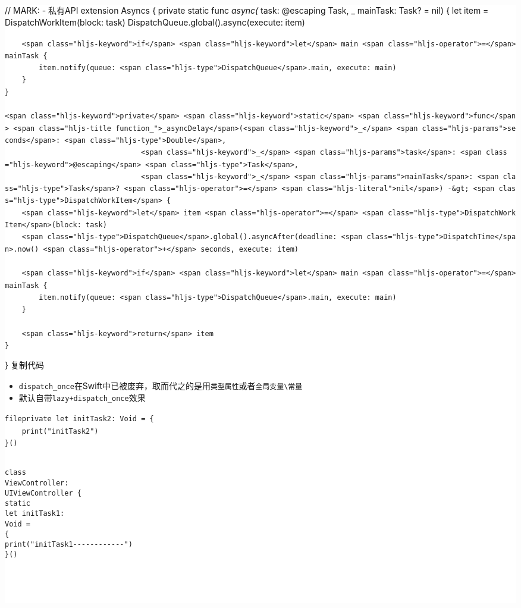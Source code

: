 <span class="hljs-comment">// MARK: - 私有API</span>
<span class="hljs-keyword">extension</span> <span class="hljs-title class_">Asyncs</span> {
    <span class="hljs-keyword">private</span> <span class="hljs-keyword">static</span> <span class="hljs-keyword">func</span> <span class="hljs-title function_">_async</span>(<span class="hljs-keyword">_</span> <span class="hljs-params">task</span>: <span class="hljs-keyword">@escaping</span> <span class="hljs-type">Task</span>,
                               <span class="hljs-keyword">_</span> <span class="hljs-params">mainTask</span>: <span class="hljs-type">Task</span>? <span class="hljs-operator">=</span> <span class="hljs-literal">nil</span>) {
        <span class="hljs-keyword">let</span> item <span class="hljs-operator">=</span> <span class="hljs-type">DispatchWorkItem</span>(block: task)
        <span class="hljs-type">DispatchQueue</span>.global().async(execute: item)
        
        <span class="hljs-keyword">if</span> <span class="hljs-keyword">let</span> main <span class="hljs-operator">=</span> mainTask {
            item.notify(queue: <span class="hljs-type">DispatchQueue</span>.main, execute: main)
        }
    }
    
    <span class="hljs-keyword">private</span> <span class="hljs-keyword">static</span> <span class="hljs-keyword">func</span> <span class="hljs-title function_">_asyncDelay</span>(<span class="hljs-keyword">_</span> <span class="hljs-params">seconds</span>: <span class="hljs-type">Double</span>,
                                    <span class="hljs-keyword">_</span> <span class="hljs-params">task</span>: <span class="hljs-keyword">@escaping</span> <span class="hljs-type">Task</span>,
                                    <span class="hljs-keyword">_</span> <span class="hljs-params">mainTask</span>: <span class="hljs-type">Task</span>? <span class="hljs-operator">=</span> <span class="hljs-literal">nil</span>) -&gt; <span class="hljs-type">DispatchWorkItem</span> {
        <span class="hljs-keyword">let</span> item <span class="hljs-operator">=</span> <span class="hljs-type">DispatchWorkItem</span>(block: task)
        <span class="hljs-type">DispatchQueue</span>.global().asyncAfter(deadline: <span class="hljs-type">DispatchTime</span>.now() <span class="hljs-operator">+</span> seconds, execute: item)
        
        <span class="hljs-keyword">if</span> <span class="hljs-keyword">let</span> main <span class="hljs-operator">=</span> mainTask {
            item.notify(queue: <span class="hljs-type">DispatchQueue</span>.main, execute: main)
        }
        
        <span class="hljs-keyword">return</span> item
    }
} 
<span class="copy-code-btn">复制代码</span></code></pre>
<ul>
<li><code>dispatch_once</code>在Swift中已被废弃，取而代之的是用<code>类型属性</code>或者<code>全局变量\常量</code></li>
<li>默认自带<code>lazy+dispatch_once</code>效果</li>
</ul>
<pre><code class="hljs language-swift copyable" lang="swift"><span class="hljs-keyword">fileprivate</span> <span class="hljs-keyword">let</span> initTask2: <span class="hljs-type">Void</span> <span class="hljs-operator">=</span> {
    <span class="hljs-built_in">print</span>(<span class="hljs-string">"initTask2"</span>)
}()

<span class="hljs-keyword">class</span> <span class="hljs-title class_">ViewController</span>: <span class="hljs-title class_">UIViewController</span> {
    <span class="hljs-keyword">static</span> <span class="hljs-keyword">let</span> initTask1: <span class="hljs-type">Void</span> <span class="hljs-operator">=</span> {
        <span class="hljs-built_in">print</span>(<span class="hljs-string">"initTask1------------"</span>)
    }()
    